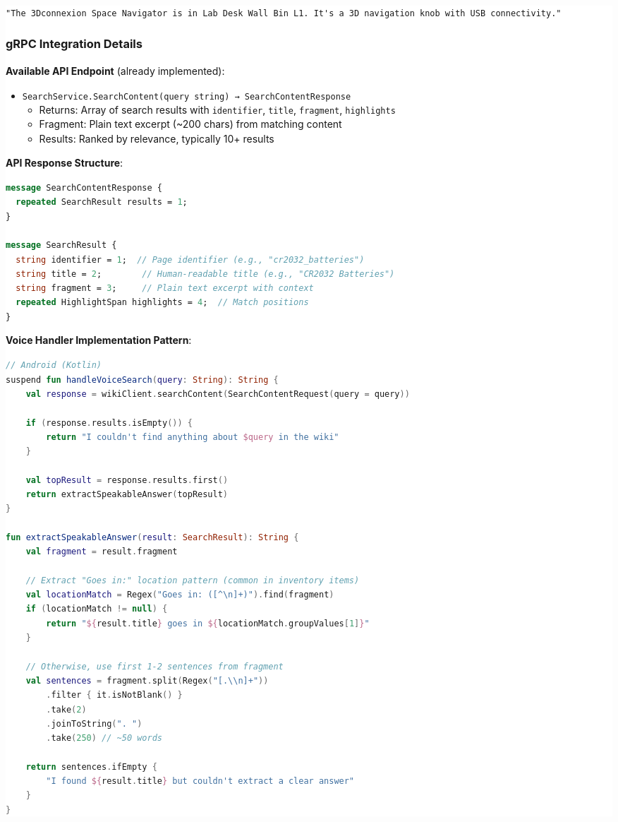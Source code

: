 ```
"The 3Dconnexion Space Navigator is in Lab Desk Wall Bin L1. It's a 3D navigation knob with USB connectivity."
```

### gRPC Integration Details

**Available API Endpoint** (already implemented):

- `SearchService.SearchContent(query string) → SearchContentResponse`
  - Returns: Array of search results with `identifier`, `title`, `fragment`, `highlights`
  - Fragment: Plain text excerpt (~200 chars) from matching content
  - Results: Ranked by relevance, typically 10+ results

**API Response Structure**:

```protobuf
message SearchContentResponse {
  repeated SearchResult results = 1;
}

message SearchResult {
  string identifier = 1;  // Page identifier (e.g., "cr2032_batteries")
  string title = 2;        // Human-readable title (e.g., "CR2032 Batteries")
  string fragment = 3;     // Plain text excerpt with context
  repeated HighlightSpan highlights = 4;  // Match positions
}
```

**Voice Handler Implementation Pattern**:

```kotlin
// Android (Kotlin)
suspend fun handleVoiceSearch(query: String): String {
    val response = wikiClient.searchContent(SearchContentRequest(query = query))
    
    if (response.results.isEmpty()) {
        return "I couldn't find anything about $query in the wiki"
    }
    
    val topResult = response.results.first()
    return extractSpeakableAnswer(topResult)
}

fun extractSpeakableAnswer(result: SearchResult): String {
    val fragment = result.fragment
    
    // Extract "Goes in:" location pattern (common in inventory items)
    val locationMatch = Regex("Goes in: ([^\n]+)").find(fragment)
    if (locationMatch != null) {
        return "${result.title} goes in ${locationMatch.groupValues[1]}"
    }
    
    // Otherwise, use first 1-2 sentences from fragment
    val sentences = fragment.split(Regex("[.\\n]+"))
        .filter { it.isNotBlank() }
        .take(2)
        .joinToString(". ")
        .take(250) // ~50 words
    
    return sentences.ifEmpty { 
        "I found ${result.title} but couldn't extract a clear answer" 
    }
}
```
